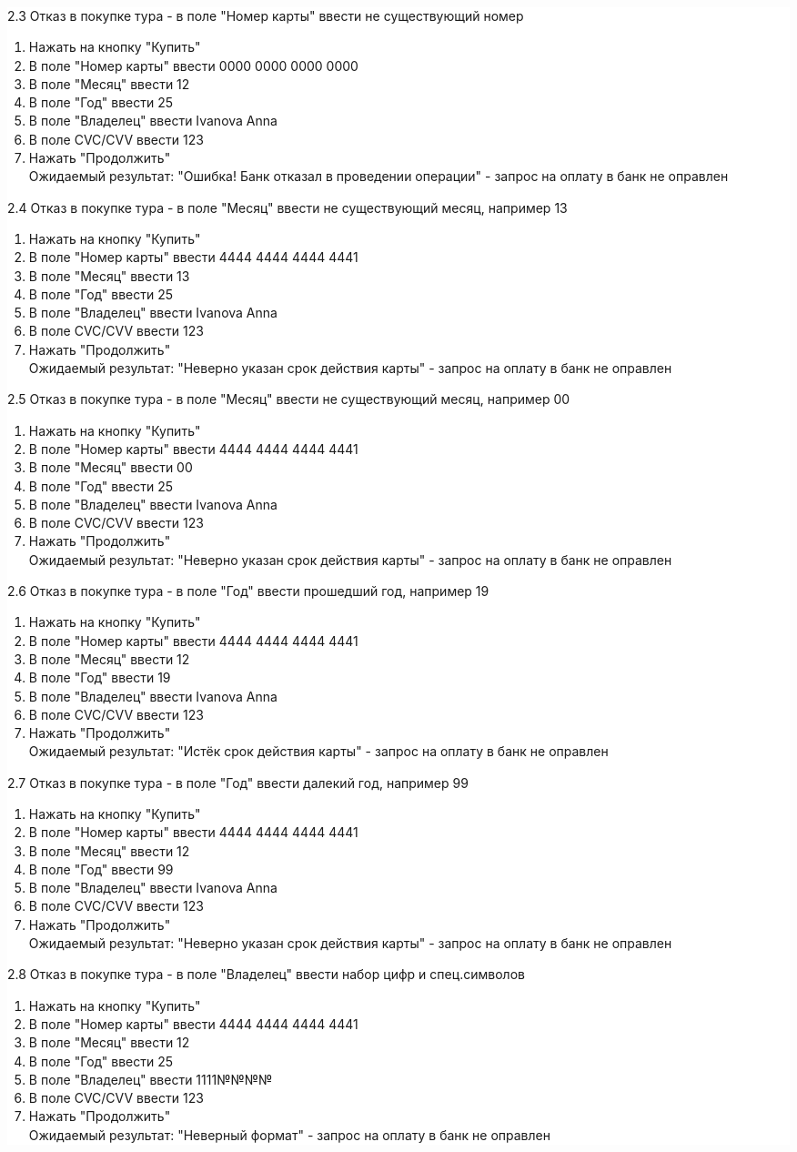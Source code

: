2.3 Отказ в покупке тура - в поле "Номер карты" ввести не существующий номер 
1. Нажать на кнопку "Купить"
2. В поле "Номер карты" ввести 0000 0000 0000 0000 
3. В поле "Месяц" ввести 12
4. В поле "Год" ввести 25
5. В поле "Владелец" ввести Ivanova Anna
6. В поле CVC/CVV ввести 123
7. Нажать "Продолжить"                                         
Ожидаемый результат: "Ошибка! Банк отказал в проведении операции" - запрос на оплату в банк не оправлен

2.4 Отказ в покупке тура - в поле "Месяц" ввести не существующий месяц, например 13
1. Нажать на кнопку "Купить"
2. В поле "Номер карты" ввести 4444 4444 4444 4441
3. В поле "Месяц" ввести 13
4. В поле "Год" ввести 25
5. В поле "Владелец" ввести Ivanova Anna
6. В поле CVC/CVV ввести 123
7. Нажать "Продолжить"                                                    
Ожидаемый результат: "Неверно указан срок действия карты" - запрос на оплату в банк не оправлен

2.5 Отказ в покупке тура - в поле "Месяц" ввести не существующий месяц, например 00
1. Нажать на кнопку "Купить"
2. В поле "Номер карты" ввести 4444 4444 4444 4441
3. В поле "Месяц" ввести 00
4. В поле "Год" ввести 25
5. В поле "Владелец" ввести Ivanova Anna
6. В поле CVC/CVV ввести 123
7. Нажать "Продолжить"                                        
Ожидаемый результат: "Неверно указан срок действия карты" - запрос на оплату в банк не оправлен

2.6 Отказ в покупке тура - в поле "Год" ввести прошедший год, например 19
1. Нажать на кнопку "Купить"
2. В поле "Номер карты" ввести 4444 4444 4444 4441
3. В поле "Месяц" ввести 12
4. В поле "Год" ввести 19
5. В поле "Владелец" ввести Ivanova Anna
6. В поле CVC/CVV ввести 123
7. Нажать "Продолжить"                                              
Ожидаемый результат: "Истёк срок действия карты" - запрос на оплату в банк не оправлен

2.7 Отказ в покупке тура - в поле "Год" ввести далекий год, например 99
1. Нажать на кнопку "Купить"
2. В поле "Номер карты" ввести 4444 4444 4444 4441
3. В поле "Месяц" ввести 12
4. В поле "Год" ввести 99
5. В поле "Владелец" ввести Ivanova Anna
6. В поле CVC/CVV ввести 123
7. Нажать "Продолжить"                                                     
Ожидаемый результат: "Неверно указан срок действия карты" - запрос на оплату в банк не оправлен

2.8 Отказ в покупке тура - в поле "Владелец" ввести набор цифр и спец.символов
1. Нажать на кнопку "Купить"
2. В поле "Номер карты" ввести 4444 4444 4444 4441
3. В поле "Месяц" ввести 12
4. В поле "Год" ввести 25
5. В поле "Владелец" ввести 1111№№№№
6. В поле CVC/CVV ввести 123
7. Нажать "Продолжить"                                              
Ожидаемый результат: "Неверный формат" - запрос на оплату в банк не оправлен
